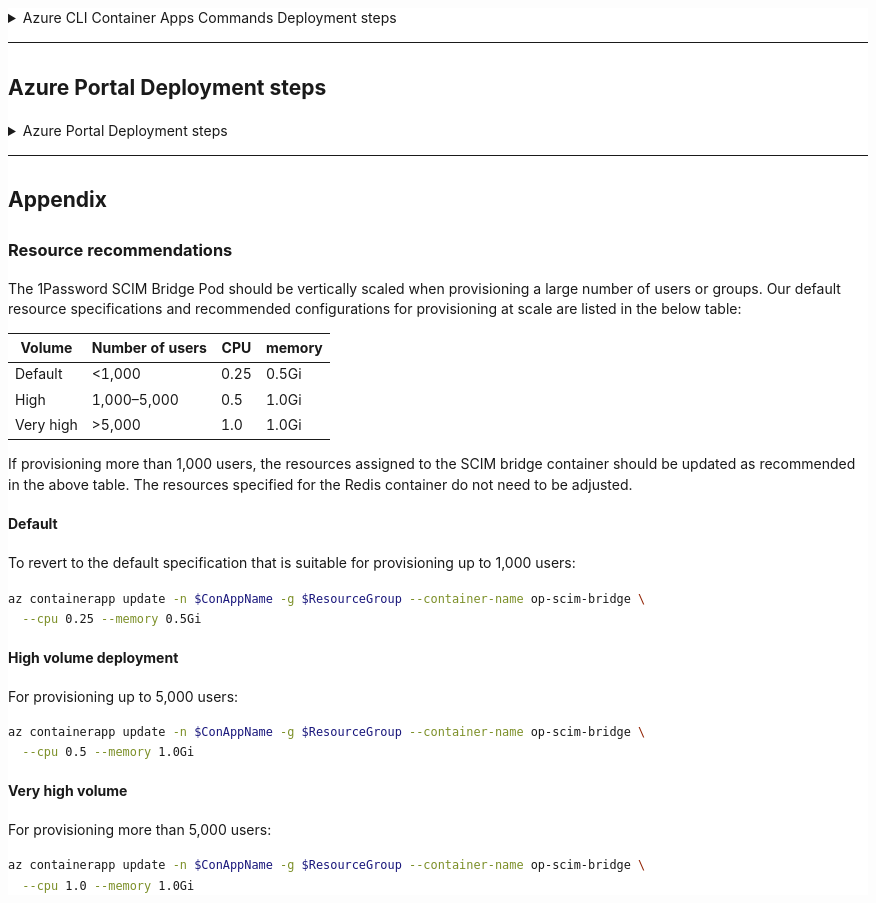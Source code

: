 <details><summary>Azure CLI Container Apps Commands Deployment steps</summary></details>

<hr>

## Azure Portal Deployment steps

<details><summary>Azure Portal Deployment steps</summary></details>
<hr>

## Appendix

### Resource recommendations

The 1Password SCIM Bridge Pod should be vertically scaled when provisioning a large number of users or groups. Our default resource specifications and recommended configurations for provisioning at scale are listed in the below table:

| Volume    | Number of users | CPU   | memory |
| --------- | --------------- | ----- | ------ |
| Default   | <1,000          | 0.25  | 0.5Gi  |
| High      | 1,000–5,000     | 0.5   | 1.0Gi  |
| Very high | >5,000          | 1.0   | 1.0Gi  |

If provisioning more than 1,000 users, the resources assigned to the SCIM bridge container should be updated as recommended in the above table. The resources specified for the Redis container do not need to be adjusted.

#### Default

To revert to the default specification that is suitable for provisioning up to 1,000 users:

```sh
az containerapp update -n $ConAppName -g $ResourceGroup --container-name op-scim-bridge \
  --cpu 0.25 --memory 0.5Gi
```

#### High volume deployment

For provisioning up to 5,000 users:

```sh
az containerapp update -n $ConAppName -g $ResourceGroup --container-name op-scim-bridge \
  --cpu 0.5 --memory 1.0Gi
```

#### Very high volume

For provisioning more than 5,000 users:

```sh
az containerapp update -n $ConAppName -g $ResourceGroup --container-name op-scim-bridge \
  --cpu 1.0 --memory 1.0Gi
```
